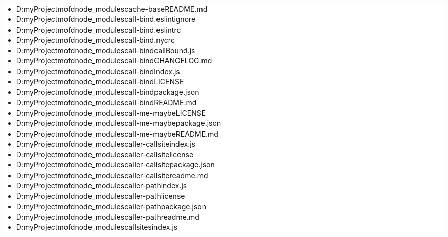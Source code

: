 -  D : \ m y P r o j e c t \ m o f d \ n o d e _ m o d u l e s \ c a c h e - b a s e \ R E A D M E . m d 
 
-  D : \ m y P r o j e c t \ m o f d \ n o d e _ m o d u l e s \ c a l l - b i n d \ . e s l i n t i g n o r e 
 
-  D : \ m y P r o j e c t \ m o f d \ n o d e _ m o d u l e s \ c a l l - b i n d \ . e s l i n t r c 
 
-  D : \ m y P r o j e c t \ m o f d \ n o d e _ m o d u l e s \ c a l l - b i n d \ . n y c r c 
 
-  D : \ m y P r o j e c t \ m o f d \ n o d e _ m o d u l e s \ c a l l - b i n d \ c a l l B o u n d . j s 
 
-  D : \ m y P r o j e c t \ m o f d \ n o d e _ m o d u l e s \ c a l l - b i n d \ C H A N G E L O G . m d 
 
-  D : \ m y P r o j e c t \ m o f d \ n o d e _ m o d u l e s \ c a l l - b i n d \ i n d e x . j s 
 
-  D : \ m y P r o j e c t \ m o f d \ n o d e _ m o d u l e s \ c a l l - b i n d \ L I C E N S E 
 
-  D : \ m y P r o j e c t \ m o f d \ n o d e _ m o d u l e s \ c a l l - b i n d \ p a c k a g e . j s o n 
 
-  D : \ m y P r o j e c t \ m o f d \ n o d e _ m o d u l e s \ c a l l - b i n d \ R E A D M E . m d 
 
-  D : \ m y P r o j e c t \ m o f d \ n o d e _ m o d u l e s \ c a l l - m e - m a y b e \ L I C E N S E 
 
-  D : \ m y P r o j e c t \ m o f d \ n o d e _ m o d u l e s \ c a l l - m e - m a y b e \ p a c k a g e . j s o n 
 
-  D : \ m y P r o j e c t \ m o f d \ n o d e _ m o d u l e s \ c a l l - m e - m a y b e \ R E A D M E . m d 
 
-  D : \ m y P r o j e c t \ m o f d \ n o d e _ m o d u l e s \ c a l l e r - c a l l s i t e \ i n d e x . j s 
 
-  D : \ m y P r o j e c t \ m o f d \ n o d e _ m o d u l e s \ c a l l e r - c a l l s i t e \ l i c e n s e 
 
-  D : \ m y P r o j e c t \ m o f d \ n o d e _ m o d u l e s \ c a l l e r - c a l l s i t e \ p a c k a g e . j s o n 
 
-  D : \ m y P r o j e c t \ m o f d \ n o d e _ m o d u l e s \ c a l l e r - c a l l s i t e \ r e a d m e . m d 
 
-  D : \ m y P r o j e c t \ m o f d \ n o d e _ m o d u l e s \ c a l l e r - p a t h \ i n d e x . j s 
 
-  D : \ m y P r o j e c t \ m o f d \ n o d e _ m o d u l e s \ c a l l e r - p a t h \ l i c e n s e 
 
-  D : \ m y P r o j e c t \ m o f d \ n o d e _ m o d u l e s \ c a l l e r - p a t h \ p a c k a g e . j s o n 
 
-  D : \ m y P r o j e c t \ m o f d \ n o d e _ m o d u l e s \ c a l l e r - p a t h \ r e a d m e . m d 
 
-  D : \ m y P r o j e c t \ m o f d \ n o d e _ m o d u l e s \ c a l l s i t e s \ i n d e x . j s 
 
